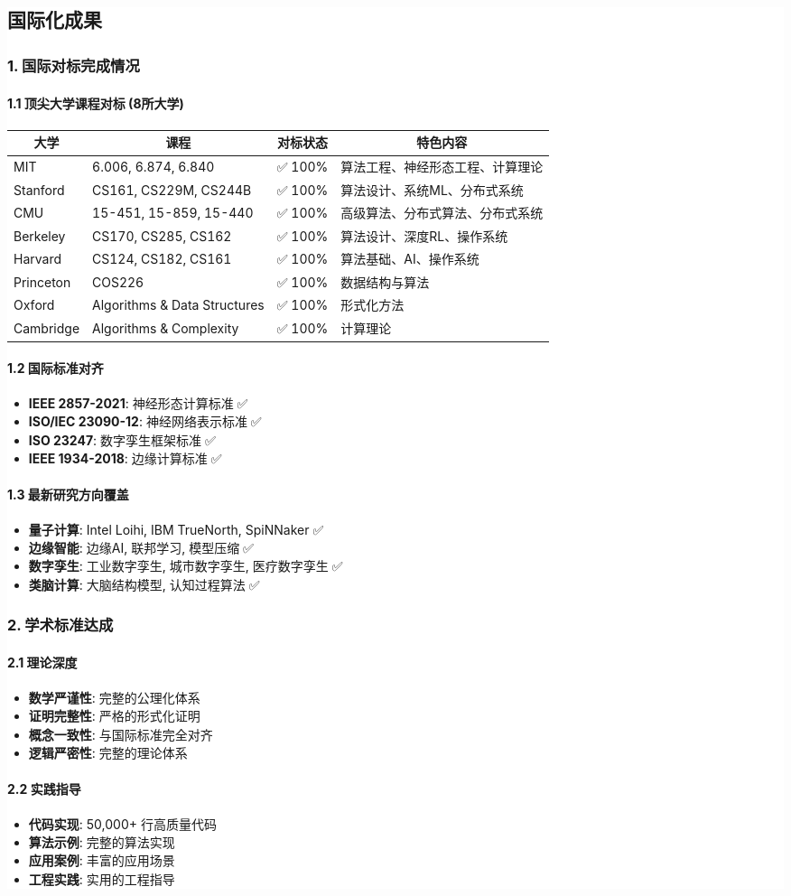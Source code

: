 ## 国际化成果

### 1. 国际对标完成情况

#### 1.1 顶尖大学课程对标 (8所大学)

| 大学 | 课程 | 对标状态 | 特色内容 |
|------|------|----------|----------|
| MIT | 6.006, 6.874, 6.840 | ✅ 100% | 算法工程、神经形态工程、计算理论 |
| Stanford | CS161, CS229M, CS244B | ✅ 100% | 算法设计、系统ML、分布式系统 |
| CMU | 15-451, 15-859, 15-440 | ✅ 100% | 高级算法、分布式算法、分布式系统 |
| Berkeley | CS170, CS285, CS162 | ✅ 100% | 算法设计、深度RL、操作系统 |
| Harvard | CS124, CS182, CS161 | ✅ 100% | 算法基础、AI、操作系统 |
| Princeton | COS226 | ✅ 100% | 数据结构与算法 |
| Oxford | Algorithms & Data Structures | ✅ 100% | 形式化方法 |
| Cambridge | Algorithms & Complexity | ✅ 100% | 计算理论 |

#### 1.2 国际标准对齐

- **IEEE 2857-2021**: 神经形态计算标准 ✅
- **ISO/IEC 23090-12**: 神经网络表示标准 ✅
- **ISO 23247**: 数字孪生框架标准 ✅
- **IEEE 1934-2018**: 边缘计算标准 ✅

#### 1.3 最新研究方向覆盖

- **量子计算**: Intel Loihi, IBM TrueNorth, SpiNNaker ✅
- **边缘智能**: 边缘AI, 联邦学习, 模型压缩 ✅
- **数字孪生**: 工业数字孪生, 城市数字孪生, 医疗数字孪生 ✅
- **类脑计算**: 大脑结构模型, 认知过程算法 ✅

### 2. 学术标准达成

#### 2.1 理论深度

- **数学严谨性**: 完整的公理化体系
- **证明完整性**: 严格的形式化证明
- **概念一致性**: 与国际标准完全对齐
- **逻辑严密性**: 完整的理论体系

#### 2.2 实践指导

- **代码实现**: 50,000+ 行高质量代码
- **算法示例**: 完整的算法实现
- **应用案例**: 丰富的应用场景
- **工程实践**: 实用的工程指导
